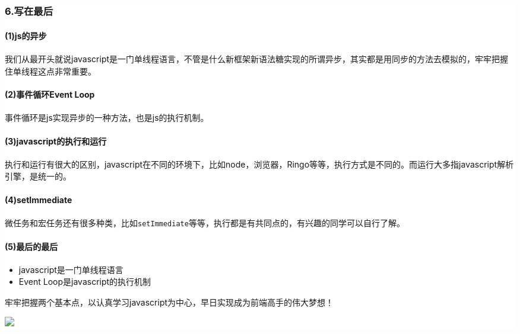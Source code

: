 ### 6.写在最后

#### (1)js的异步

我们从最开头就说javascript是一门单线程语言，不管是什么新框架新语法糖实现的所谓异步，其实都是用同步的方法去模拟的，牢牢把握住单线程这点非常重要。

#### (2)事件循环Event Loop

事件循环是js实现异步的一种方法，也是js的执行机制。

#### (3)javascript的执行和运行

执行和运行有很大的区别，javascript在不同的环境下，比如node，浏览器，Ringo等等，执行方式是不同的。而运行大多指javascript解析引擎，是统一的。

#### (4)setImmediate

微任务和宏任务还有很多种类，比如`setImmediate`等等，执行都是有共同点的，有兴趣的同学可以自行了解。

#### (5)最后的最后

+   javascript是一门单线程语言
+   Event Loop是javascript的执行机制

牢牢把握两个基本点，以认真学习javascript为中心，早日实现成为前端高手的伟大梦想！

![](https://p1-jj.byteimg.com/tos-cn-i-t2oaga2asx/gold-user-assets/2017/11/21/15fdd96beade6575~tplv-t2oaga2asx-zoom-in-crop-mark:1512:0:0:0.awebp)
